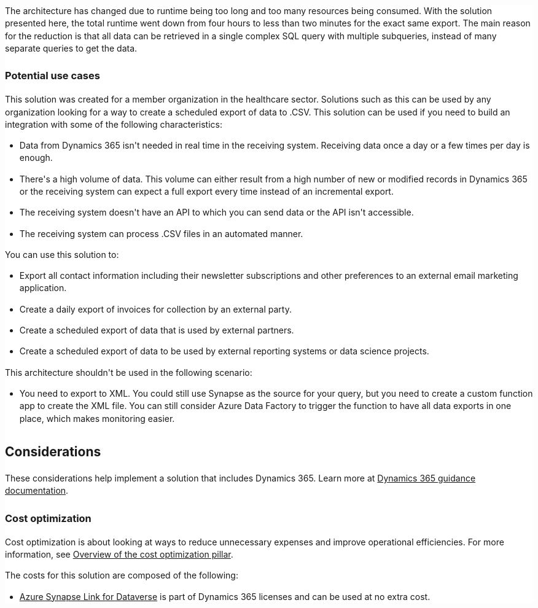 The architecture has changed due to runtime being too long and too many resources being consumed. With the solution presented here, the total runtime went down from four hours to less than two minutes for the exact same export. The main reason for the reduction is that all data can be retrieved in a single complex SQL query with multiple subqueries, instead of many separate queries to get the data.

### Potential use cases

This solution was created for a member organization in the healthcare sector. Solutions such as this can be used by any organization looking for a way to create a scheduled export of data to .CSV. This solution can be used if you need to build an integration with some of the following characteristics:

- Data from Dynamics 365 isn't needed in real time in the receiving system. Receiving data once a day or a few times per day is enough.

- There's a high volume of data. This volume can either result from a high number of new or modified records in Dynamics 365 or the receiving system can expect a full export every time instead of an incremental export.

- The receiving system doesn't have an API to which you can send data or the API isn't accessible.

- The receiving system can process .CSV files in an automated manner.

You can use this solution to:

- Export all contact information including their newsletter subscriptions and other preferences to an external email marketing application.

- Create a daily export of invoices for collection by an external party.

- Create a scheduled export of data that is used by external partners.

- Create a scheduled export of data to be used by external reporting systems or data science projects.

This architecture shouldn't be used in the following scenario:

- You need to export to XML. You could still use Synapse as the source for your query, but you need to create a custom function app to create the XML file. You can still consider Azure Data Factory to trigger the function to have all data exports in one place, which makes monitoring easier.

## Considerations

These considerations help implement a solution that includes Dynamics 365. Learn more at [Dynamics 365 guidance documentation](../../guidance/overview.md).

### Cost optimization

Cost optimization is about looking at ways to reduce unnecessary expenses and improve operational efficiencies. For more information, see [Overview of the cost optimization pillar](/azure/architecture/framework/cost/overview).

The costs for this solution are composed of the following:

- [Azure Synapse Link for Dataverse](https://azure.microsoft.com/pricing/details/synapse-analytics/) is part of Dynamics 365 licenses and can be used at no extra cost.

